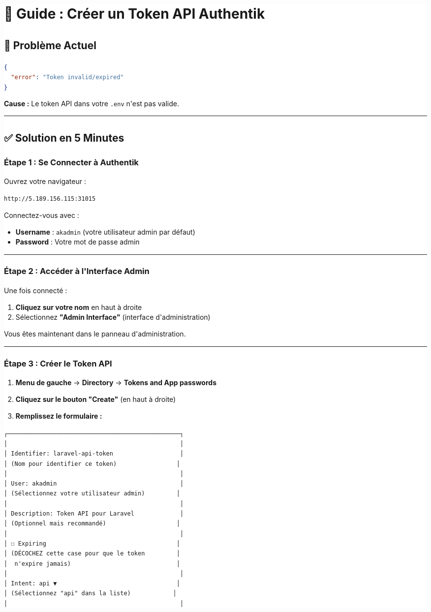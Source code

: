 # 🔑 Guide : Créer un Token API Authentik

## 🚨 Problème Actuel

```json
{
  "error": "Token invalid/expired"
}
```

**Cause :** Le token API dans votre `.env` n'est pas valide.

---

## ✅ Solution en 5 Minutes

### Étape 1 : Se Connecter à Authentik

Ouvrez votre navigateur :
```
http://5.189.156.115:31015
```

Connectez-vous avec :
- **Username** : `akadmin` (votre utilisateur admin par défaut)
- **Password** : Votre mot de passe admin

---

### Étape 2 : Accéder à l'Interface Admin

Une fois connecté :

1. **Cliquez sur votre nom** en haut à droite
2. Sélectionnez **"Admin Interface"** (interface d'administration)

Vous êtes maintenant dans le panneau d'administration.

---

### Étape 3 : Créer le Token API

1. **Menu de gauche** → **Directory** → **Tokens and App passwords**

2. **Cliquez sur le bouton "Create"** (en haut à droite)

3. **Remplissez le formulaire :**

```
┌─────────────────────────────────────────────────┐
│                                                 │
│ Identifier: laravel-api-token                   │
│ (Nom pour identifier ce token)                 │
│                                                 │
│ User: akadmin                                   │
│ (Sélectionnez votre utilisateur admin)         │
│                                                 │
│ Description: Token API pour Laravel             │
│ (Optionnel mais recommandé)                    │
│                                                 │
│ ☐ Expiring                                     │
│ (DÉCOCHEZ cette case pour que le token         │
│  n'expire jamais)                              │
│                                                 │
│ Intent: api ▼                                  │
│ (Sélectionnez "api" dans la liste)            │
│                                                 │
```